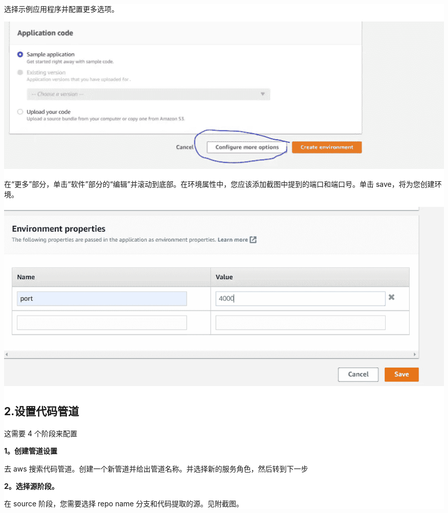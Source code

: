 选择示例应用程序并配置更多选项。

![](img/22a3b0072b707c4607f5d505f99f5575.png)

在“更多”部分，单击“软件”部分的“编辑”并滚动到底部。在环境属性中，您应该添加截图中提到的端口和端口号。单击 save，将为您创建环境。

[![](img/4ad94de575df1ff08e47d3633f4f286a.png)](https://www.java67.com/2020/04/how-to-paas-aws-certified-solution-architect-exam-in-2020.html)

## 2.设置代码管道

这需要 4 个阶段来配置

**1。创建管道设置**

去 aws 搜索代码管道。创建一个新管道并给出管道名称。并选择新的服务角色，然后转到下一步

**2。选择源阶段。**

在 source 阶段，您需要选择 repo name 分支和代码提取的源。见附截图。
